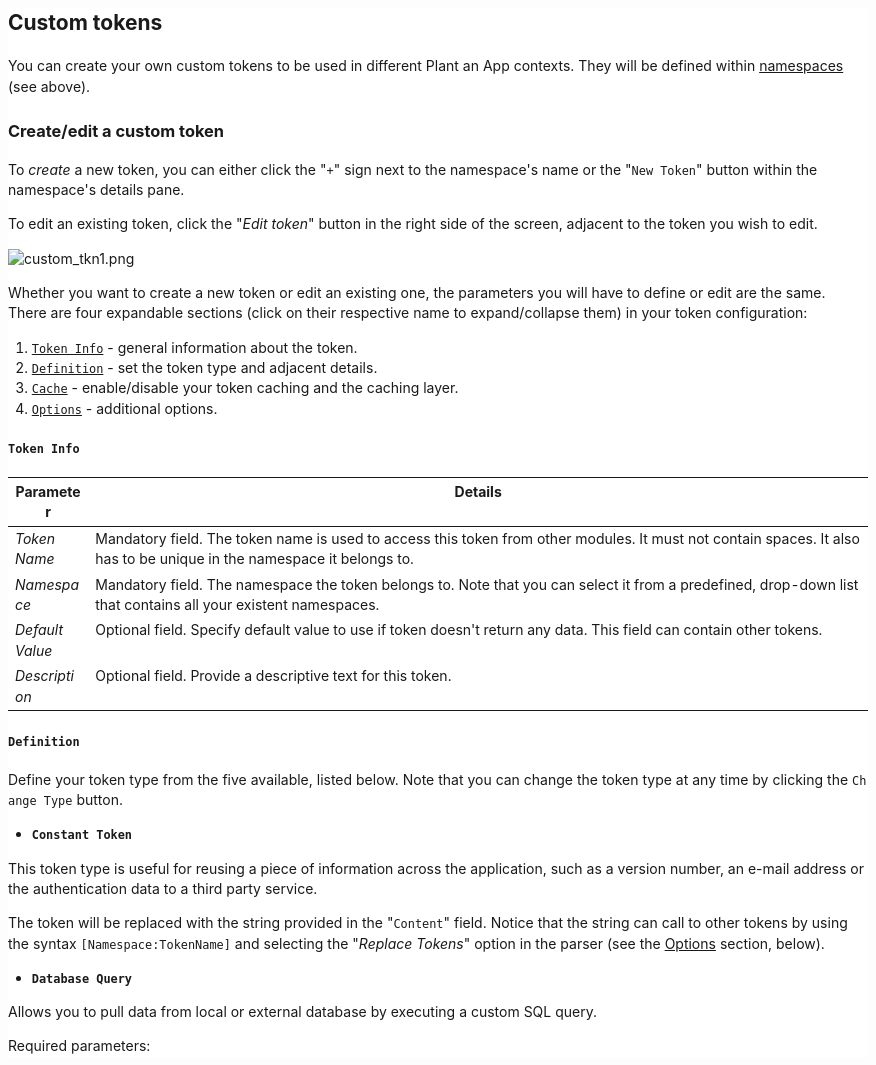 ## Custom tokens

You can create your own custom tokens to be used in different Plant an App contexts. They will be defined within [namespaces](#namespaces) (see above).

### Create/edit a custom token

To *create* a new token, you can either click the "`+`" sign next to the namespace's name or the "`New Token`" button within the namespace's details pane.

To edit an existing token, click the "*Edit token*" button in the right side of the screen, adjacent to the token you wish to edit.

<img src="/img/custom_tkn1.png" alt="custom_tkn1.png" ></img>

Whether you want to create a new token or edit an existing one, the parameters you will have to define or edit are the same. There are four expandable sections (click on their respective name to expand/collapse them) in your token configuration:

1. [`Token Info`](#token-info) - general information about the token.
2. [`Definition`](#definition) - set the token type and adjacent details.
3. [`Cache`](#cache) - enable/disable your token caching and the caching layer.
4. [`Options`](#options) - additional options.

#### `Token Info`

| Parameter | Details |
|---|---|
|*Token Name*|Mandatory field. The token name is used to access this token from other modules. It must not contain spaces. It also has to be unique in the namespace it belongs to.|
|*Namespace*|Mandatory field. The namespace the token belongs to. Note that you can select it from a predefined, drop-down list that contains all your existent namespaces.|
|*Default Value*|Optional field. Specify default value to use if token doesn't return any data. This field can contain other tokens.|
|*Description*|Optional field. Provide a descriptive text for this token.|

#### `Definition`

Define your token type from the five available, listed below. Note that you can change the token type at any time by clicking the `Change Type` button. 

- **`Constant Token`**

This token type is useful for reusing a piece of information across the application, such as a version number, an e-mail address or the authentication data to a third party service.

The token will be replaced with the string provided in the "`Content`" field. Notice that the string can call to other tokens by using the syntax `[Namespace:TokenName]` and selecting the "*Replace Tokens*" option in the parser (see the [Options](#options) section, below).

- **`Database Query`**

Allows you to pull data from local or external database by executing a custom SQL query.

Required parameters:
